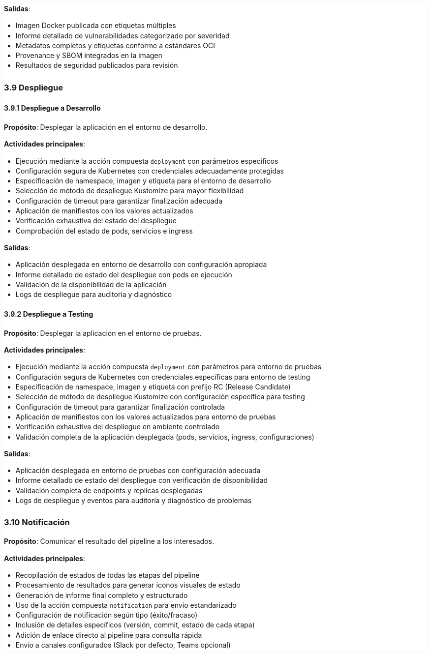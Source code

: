 **Salidas**:
- Imagen Docker publicada con etiquetas múltiples
- Informe detallado de vulnerabilidades categorizado por severidad
- Metadatos completos y etiquetas conforme a estándares OCI
- Provenance y SBOM integrados en la imagen
- Resultados de seguridad publicados para revisión

### 3.9 Despliegue

#### 3.9.1 Despliegue a Desarrollo

**Propósito**: Desplegar la aplicación en el entorno de desarrollo.

**Actividades principales**:
- Ejecución mediante la acción compuesta `deployment` con parámetros específicos
- Configuración segura de Kubernetes con credenciales adecuadamente protegidas
- Especificación de namespace, imagen y etiqueta para el entorno de desarrollo
- Selección de método de despliegue Kustomize para mayor flexibilidad
- Configuración de timeout para garantizar finalización adecuada
- Aplicación de manifiestos con los valores actualizados
- Verificación exhaustiva del estado del despliegue
- Comprobación del estado de pods, servicios e ingress

**Salidas**:
- Aplicación desplegada en entorno de desarrollo con configuración apropiada
- Informe detallado de estado del despliegue con pods en ejecución
- Validación de la disponibilidad de la aplicación
- Logs de despliegue para auditoría y diagnóstico

#### 3.9.2 Despliegue a Testing

**Propósito**: Desplegar la aplicación en el entorno de pruebas.

**Actividades principales**:
- Ejecución mediante la acción compuesta `deployment` con parámetros para entorno de pruebas
- Configuración segura de Kubernetes con credenciales específicas para entorno de testing
- Especificación de namespace, imagen y etiqueta con prefijo RC (Release Candidate)
- Selección de método de despliegue Kustomize con configuración específica para testing
- Configuración de timeout para garantizar finalización controlada
- Aplicación de manifiestos con los valores actualizados para entorno de pruebas
- Verificación exhaustiva del despliegue en ambiente controlado
- Validación completa de la aplicación desplegada (pods, servicios, ingress, configuraciones)

**Salidas**:
- Aplicación desplegada en entorno de pruebas con configuración adecuada
- Informe detallado de estado del despliegue con verificación de disponibilidad
- Validación completa de endpoints y réplicas desplegadas
- Logs de despliegue y eventos para auditoría y diagnóstico de problemas

### 3.10 Notificación

**Propósito**: Comunicar el resultado del pipeline a los interesados.

**Actividades principales**:
- Recopilación de estados de todas las etapas del pipeline
- Procesamiento de resultados para generar iconos visuales de estado
- Generación de informe final completo y estructurado
- Uso de la acción compuesta `notification` para envío estandarizado
- Configuración de notificación según tipo (éxito/fracaso)
- Inclusión de detalles específicos (versión, commit, estado de cada etapa)
- Adición de enlace directo al pipeline para consulta rápida
- Envío a canales configurados (Slack por defecto, Teams opcional)
